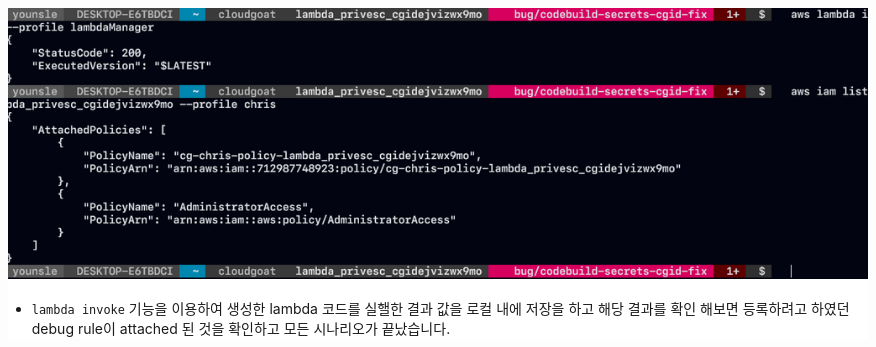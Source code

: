 ![](./12.png)

- `lambda invoke` 기능을 이용하여 생성한 lambda 코드를 실핼한 결과 값을 로컬 내에 저장을 하고 해당 결과를 확인 해보면 등록하려고 하였던 debug rule이 attached 된 것을 확인하고 모든 시나리오가 끝났습니다.

```toc
```